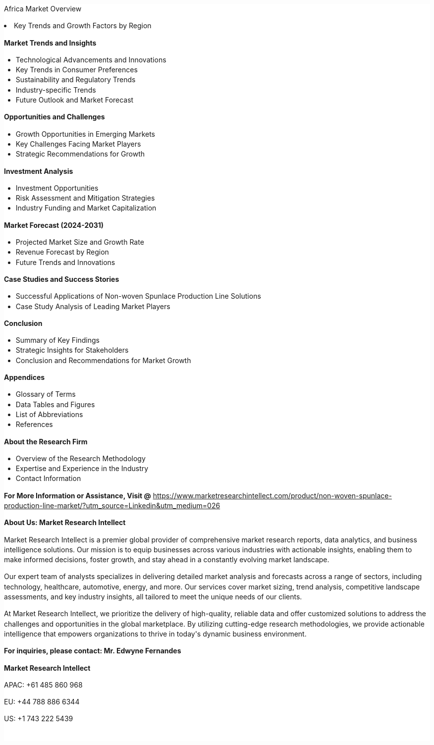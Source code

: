 Africa Market Overview</li><li>Key Trends and Growth Factors by Region</li></ul><p><strong>Market Trends and Insights</strong></p><ul><li>Technological Advancements and Innovations</li><li>Key Trends in Consumer Preferences</li><li>Sustainability and Regulatory Trends</li><li>Industry-specific Trends</li><li>Future Outlook and Market Forecast</li></ul><p><strong>Opportunities and Challenges</strong></p><ul><li>Growth Opportunities in Emerging Markets</li><li>Key Challenges Facing Market Players</li><li>Strategic Recommendations for Growth</li></ul><p><strong>Investment Analysis</strong></p><ul><li>Investment Opportunities</li><li>Risk Assessment and Mitigation Strategies</li><li>Industry Funding and Market Capitalization</li></ul><p><strong>Market Forecast (2024-2031)</strong></p><ul><li>Projected Market Size and Growth Rate</li><li>Revenue Forecast by Region</li><li>Future Trends and Innovations</li></ul><p><strong>Case Studies and Success Stories</strong></p><ul><li>Successful Applications of Non-woven Spunlace Production Line Solutions</li><li>Case Study Analysis of Leading Market Players</li></ul><p><strong>Conclusion</strong></p><ul><li>Summary of Key Findings</li><li>Strategic Insights for Stakeholders</li><li>Conclusion and Recommendations for Market Growth</li></ul><p><strong>Appendices</strong></p><ul><li>Glossary of Terms</li><li>Data Tables and Figures</li><li>List of Abbreviations</li><li>References</li></ul><p><strong>About the Research Firm</strong></p><ul><li>Overview of the Research Methodology</li><li>Expertise and Experience in the Industry</li><li>Contact Information</li></ul></div><div class="article-main__content" data-test-id="publishing-text-block"><p><span class="font-[700]"><strong>For More Information or Assistance, Visit @</strong>&nbsp;<a href="https://www.marketresearchintellect.com/product/non-woven-spunlace-production-line-market/?utm_source=Linkedin&utm_medium=026">https://www.marketresearchintellect.com/product/non-woven-spunlace-production-line-market/?utm_source=Linkedin&utm_medium=026</a></span></p><p><strong>About Us: Market Research Intellect</strong></p><p>Market Research Intellect is a premier global provider of comprehensive market research reports, data analytics, and business intelligence solutions. Our mission is to equip businesses across various industries with actionable insights, enabling them to make informed decisions, foster growth, and stay ahead in a constantly evolving market landscape.</p><p>Our expert team of analysts specializes in delivering detailed market analysis and forecasts across a range of sectors, including technology, healthcare, automotive, energy, and more. Our services cover market sizing, trend analysis, competitive landscape assessments, and key industry insights, all tailored to meet the unique needs of our clients.</p><p>At Market Research Intellect, we prioritize the delivery of high-quality, reliable data and offer customized solutions to address the challenges and opportunities in the global marketplace. By utilizing cutting-edge research methodologies, we provide actionable intelligence that empowers organizations to thrive in today's dynamic business environment.</p><p><strong>For inquiries, please contact: Mr. Edwyne Fernandes</strong></p><p><strong>Market Research Intellect</strong></p><p>APAC: +61 485 860 968</p><p>EU: +44 788 886 6344</p><p>US: +1 743 222 5439</p></div><div class="article-main__content" data-test-id="publishing-text-block">&nbsp;</div>
